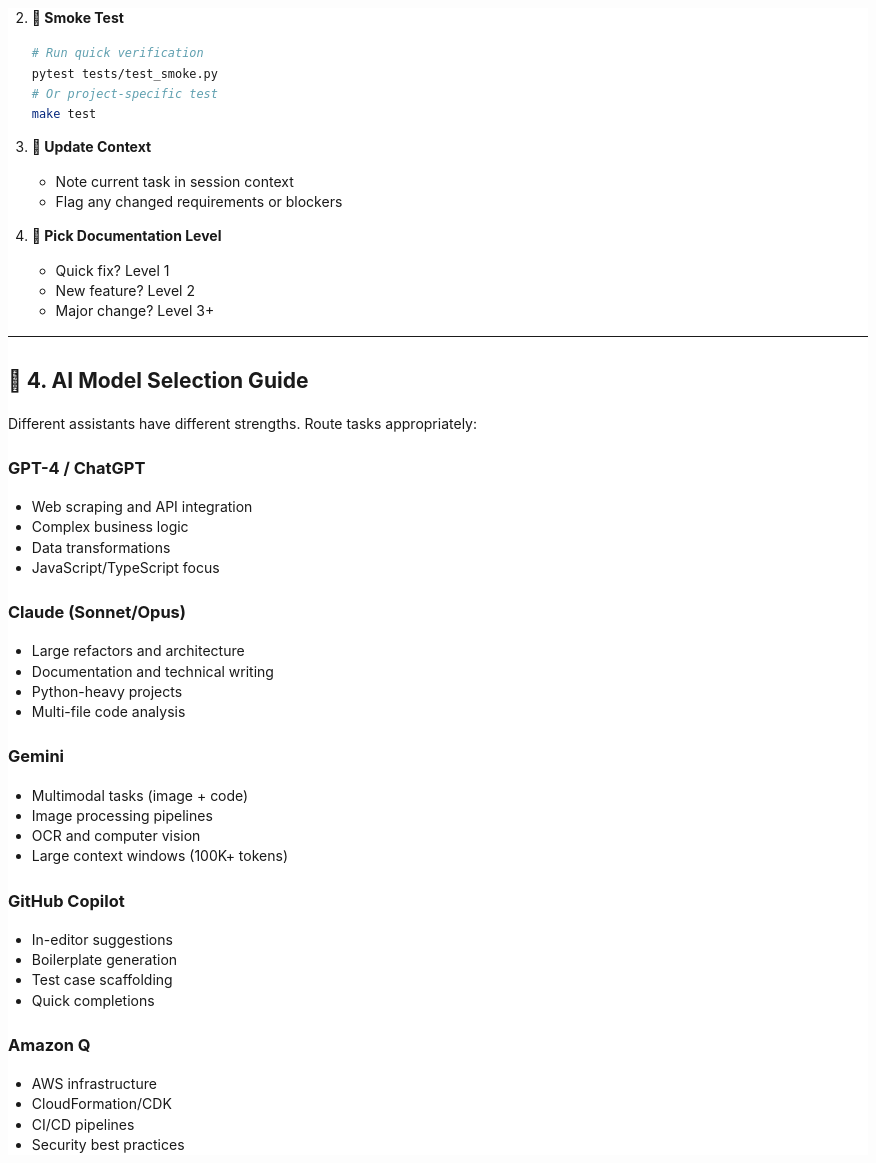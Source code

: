 2. **🧪 Smoke Test**
   ```bash
   # Run quick verification
   pytest tests/test_smoke.py
   # Or project-specific test
   make test
   ```

3. **📝 Update Context**
   - Note current task in session context
   - Flag any changed requirements or blockers

4. **🎯 Pick Documentation Level**
   - Quick fix? Level 1
   - New feature? Level 2
   - Major change? Level 3+

---

## 🤖 4. AI Model Selection Guide

Different assistants have different strengths. Route tasks appropriately:

### **GPT-4 / ChatGPT**
- Web scraping and API integration
- Complex business logic
- Data transformations
- JavaScript/TypeScript focus

### **Claude (Sonnet/Opus)**
- Large refactors and architecture
- Documentation and technical writing
- Python-heavy projects
- Multi-file code analysis

### **Gemini**
- Multimodal tasks (image + code)
- Image processing pipelines
- OCR and computer vision
- Large context windows (100K+ tokens)

### **GitHub Copilot**
- In-editor suggestions
- Boilerplate generation
- Test case scaffolding
- Quick completions

### **Amazon Q**
- AWS infrastructure
- CloudFormation/CDK
- CI/CD pipelines
- Security best practices
